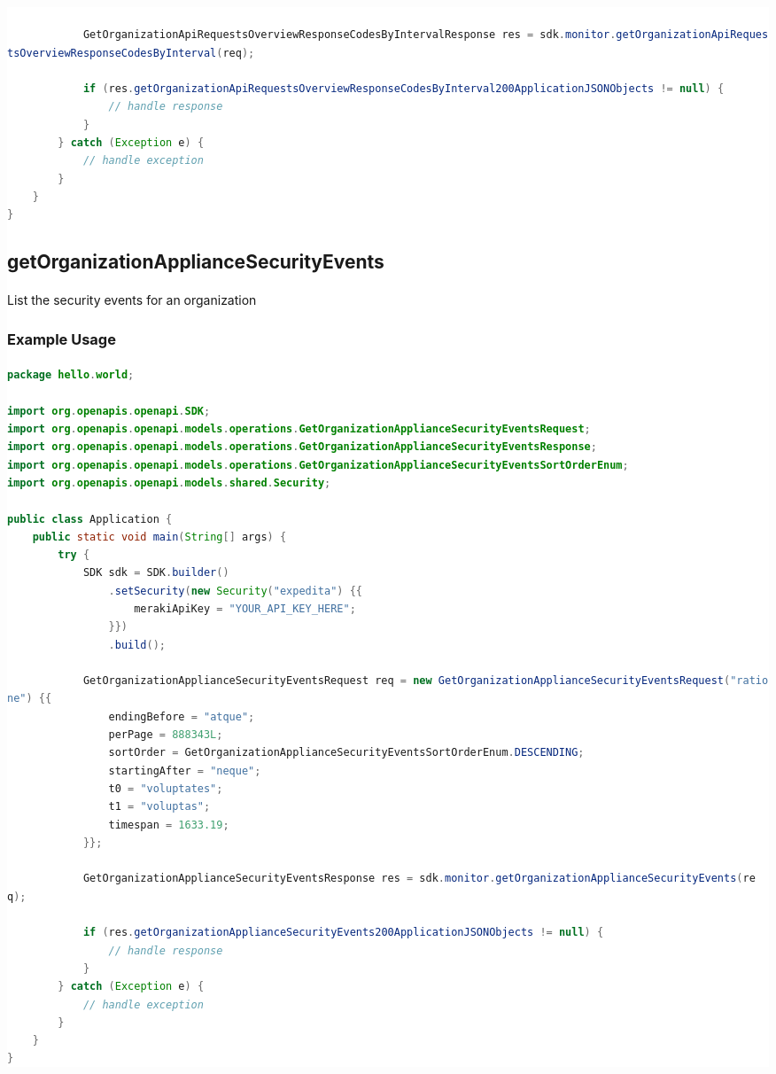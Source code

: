```java

            GetOrganizationApiRequestsOverviewResponseCodesByIntervalResponse res = sdk.monitor.getOrganizationApiRequestsOverviewResponseCodesByInterval(req);

            if (res.getOrganizationApiRequestsOverviewResponseCodesByInterval200ApplicationJSONObjects != null) {
                // handle response
            }
        } catch (Exception e) {
            // handle exception
        }
    }
}
```

## getOrganizationApplianceSecurityEvents

List the security events for an organization

### Example Usage

```java
package hello.world;

import org.openapis.openapi.SDK;
import org.openapis.openapi.models.operations.GetOrganizationApplianceSecurityEventsRequest;
import org.openapis.openapi.models.operations.GetOrganizationApplianceSecurityEventsResponse;
import org.openapis.openapi.models.operations.GetOrganizationApplianceSecurityEventsSortOrderEnum;
import org.openapis.openapi.models.shared.Security;

public class Application {
    public static void main(String[] args) {
        try {
            SDK sdk = SDK.builder()
                .setSecurity(new Security("expedita") {{
                    merakiApiKey = "YOUR_API_KEY_HERE";
                }})
                .build();

            GetOrganizationApplianceSecurityEventsRequest req = new GetOrganizationApplianceSecurityEventsRequest("ratione") {{
                endingBefore = "atque";
                perPage = 888343L;
                sortOrder = GetOrganizationApplianceSecurityEventsSortOrderEnum.DESCENDING;
                startingAfter = "neque";
                t0 = "voluptates";
                t1 = "voluptas";
                timespan = 1633.19;
            }};            

            GetOrganizationApplianceSecurityEventsResponse res = sdk.monitor.getOrganizationApplianceSecurityEvents(req);

            if (res.getOrganizationApplianceSecurityEvents200ApplicationJSONObjects != null) {
                // handle response
            }
        } catch (Exception e) {
            // handle exception
        }
    }
}
```
